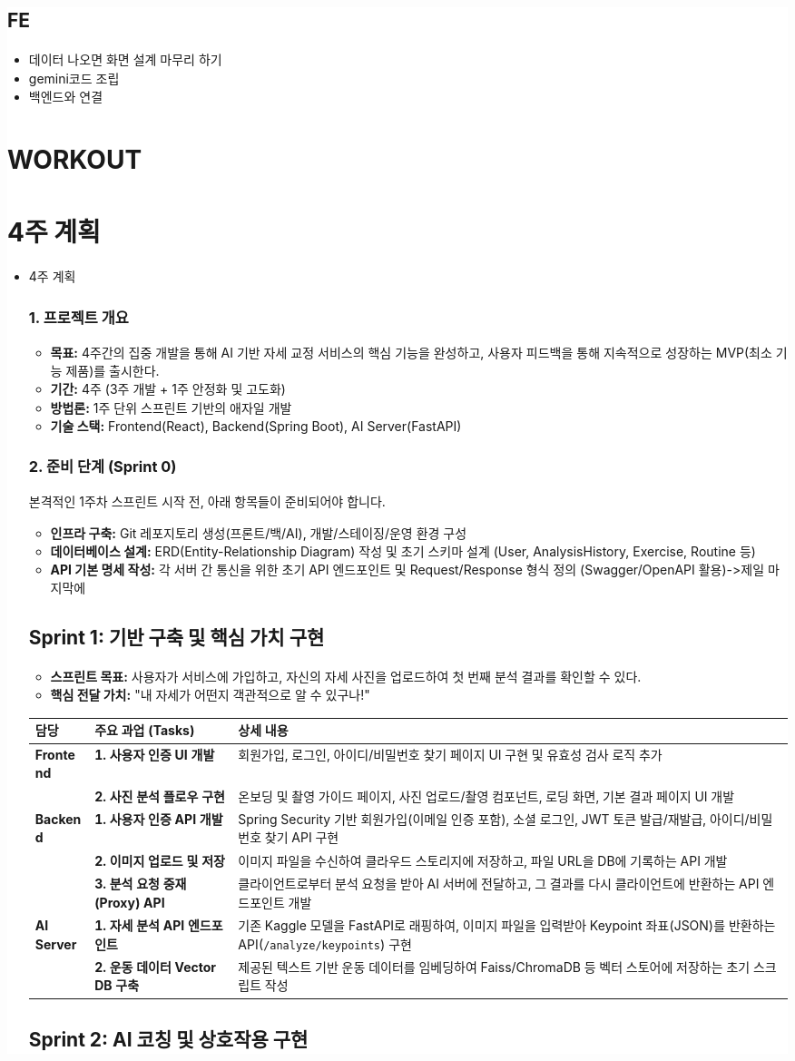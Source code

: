 
## FE

- 데이터 나오면 화면 설계 마무리 하기
- gemini코드 조립
- 백엔드와 연결

# WORKOUT

# 4주 계획

- 4주  계획
    
    ### **1. 프로젝트 개요**
    
    - **목표:** 4주간의 집중 개발을 통해 AI 기반 자세 교정 서비스의 핵심 기능을 완성하고, 사용자 피드백을 통해 지속적으로 성장하는 MVP(최소 기능 제품)를 출시한다.
    - **기간:** 4주 (3주 개발 + 1주 안정화 및 고도화)
    - **방법론:** 1주 단위 스프린트 기반의 애자일 개발
    - **기술 스택:** Frontend(React), Backend(Spring Boot), AI Server(FastAPI)
    
    ### **2. 준비 단계 (Sprint 0)**
    
    본격적인 1주차 스프린트 시작 전, 아래 항목들이 준비되어야 합니다.
    
    - **인프라 구축:** Git 레포지토리 생성(프론트/백/AI), 개발/스테이징/운영 환경 구성
    - **데이터베이스 설계:** ERD(Entity-Relationship Diagram) 작성 및 초기 스키마 설계 (User, AnalysisHistory, Exercise, Routine 등)
    - **API 기본 명세 작성:** 각 서버 간 통신을 위한 초기 API 엔드포인트 및 Request/Response 형식 정의 (Swagger/OpenAPI 활용)->제일 마지막에
    
    ## **Sprint 1: 기반 구축 및 핵심 가치 구현**
    
    - **스프린트 목표:** 사용자가 서비스에 가입하고, 자신의 자세 사진을 업로드하여 첫 번째 분석 결과를 확인할 수 있다.
    - **핵심 전달 가치:** "내 자세가 어떤지 객관적으로 알 수 있구나!"
    
    | **담당** | **주요 과업 (Tasks)** | **상세 내용** |
    | --- | --- | --- |
    | **Frontend** | **1. 사용자 인증 UI 개발** | 회원가입, 로그인, 아이디/비밀번호 찾기 페이지 UI 구현 및 유효성 검사 로직 추가 |
    |  | **2. 사진 분석 플로우 구현** | 온보딩 및 촬영 가이드 페이지, 사진 업로드/촬영 컴포넌트, 로딩 화면, 기본 결과 페이지 UI 개발 |
    | **Backend** | **1. 사용자 인증 API 개발** | Spring Security 기반 회원가입(이메일 인증 포함), 소셜 로그인, JWT 토큰 발급/재발급, 아이디/비밀번호 찾기 API 구현 |
    |  | **2. 이미지 업로드 및 저장** | 이미지 파일을 수신하여 클라우드 스토리지에 저장하고, 파일 URL을 DB에 기록하는 API 개발 |
    |  | **3. 분석 요청 중재(Proxy) API** | 클라이언트로부터 분석 요청을 받아 AI 서버에 전달하고, 그 결과를 다시 클라이언트에 반환하는 API 엔드포인트 개발 |
    | **AI Server** | **1. 자세 분석 API 엔드포인트** | 기존 Kaggle 모델을 FastAPI로 래핑하여, 이미지 파일을 입력받아 Keypoint 좌표(JSON)를 반환하는 API(`/analyze/keypoints`) 구현 |
    |  | **2. 운동 데이터 Vector DB 구축** | 제공된 텍스트 기반 운동 데이터를 임베딩하여 Faiss/ChromaDB 등 벡터 스토어에 저장하는 초기 스크립트 작성 |
    
    ## **Sprint 2: AI 코칭 및 상호작용 구현**
    